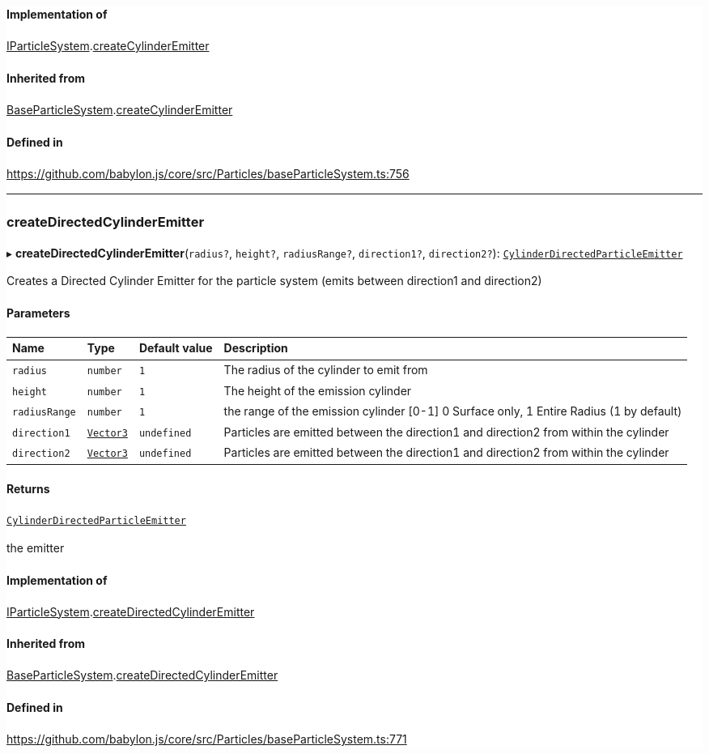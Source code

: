 #### Implementation of

[IParticleSystem](../interfaces/IParticleSystem.md).[createCylinderEmitter](../interfaces/IParticleSystem.md#createcylinderemitter)

#### Inherited from

[BaseParticleSystem](BaseParticleSystem.md).[createCylinderEmitter](BaseParticleSystem.md#createcylinderemitter)

#### Defined in

https://github.com/babylon.js/core/src/Particles/baseParticleSystem.ts:756

___

### createDirectedCylinderEmitter

▸ **createDirectedCylinderEmitter**(`radius?`, `height?`, `radiusRange?`, `direction1?`, `direction2?`): [`CylinderDirectedParticleEmitter`](CylinderDirectedParticleEmitter.md)

Creates a Directed Cylinder Emitter for the particle system (emits between direction1 and direction2)

#### Parameters

| Name | Type | Default value | Description |
| :------ | :------ | :------ | :------ |
| `radius` | `number` | `1` | The radius of the cylinder to emit from |
| `height` | `number` | `1` | The height of the emission cylinder |
| `radiusRange` | `number` | `1` | the range of the emission cylinder [0-1] 0 Surface only, 1 Entire Radius (1 by default) |
| `direction1` | [`Vector3`](Vector3.md) | `undefined` | Particles are emitted between the direction1 and direction2 from within the cylinder |
| `direction2` | [`Vector3`](Vector3.md) | `undefined` | Particles are emitted between the direction1 and direction2 from within the cylinder |

#### Returns

[`CylinderDirectedParticleEmitter`](CylinderDirectedParticleEmitter.md)

the emitter

#### Implementation of

[IParticleSystem](../interfaces/IParticleSystem.md).[createDirectedCylinderEmitter](../interfaces/IParticleSystem.md#createdirectedcylinderemitter)

#### Inherited from

[BaseParticleSystem](BaseParticleSystem.md).[createDirectedCylinderEmitter](BaseParticleSystem.md#createdirectedcylinderemitter)

#### Defined in

https://github.com/babylon.js/core/src/Particles/baseParticleSystem.ts:771
